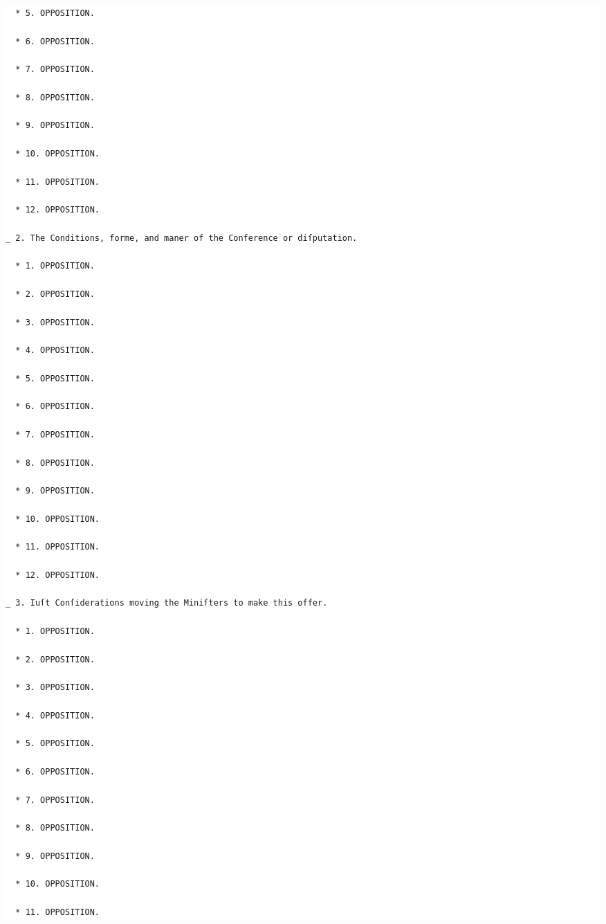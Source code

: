       * 5. OPPOSITION.

      * 6. OPPOSITION.

      * 7. OPPOSITION.

      * 8. OPPOSITION.

      * 9. OPPOSITION.

      * 10. OPPOSITION.

      * 11. OPPOSITION.

      * 12. OPPOSITION.

    _ 2. The Conditions, forme, and maner of the Conference or diſputation.

      * 1. OPPOSITION.

      * 2. OPPOSITION.

      * 3. OPPOSITION.

      * 4. OPPOSITION.

      * 5. OPPOSITION.

      * 6. OPPOSITION.

      * 7. OPPOSITION.

      * 8. OPPOSITION.

      * 9. OPPOSITION.

      * 10. OPPOSITION.

      * 11. OPPOSITION.

      * 12. OPPOSITION.

    _ 3. Iuſt Conſiderations moving the Miniſters to make this offer.

      * 1. OPPOSITION.

      * 2. OPPOSITION.

      * 3. OPPOSITION.

      * 4. OPPOSITION.

      * 5. OPPOSITION.

      * 6. OPPOSITION.

      * 7. OPPOSITION.

      * 8. OPPOSITION.

      * 9. OPPOSITION.

      * 10. OPPOSITION.

      * 11. OPPOSITION.
